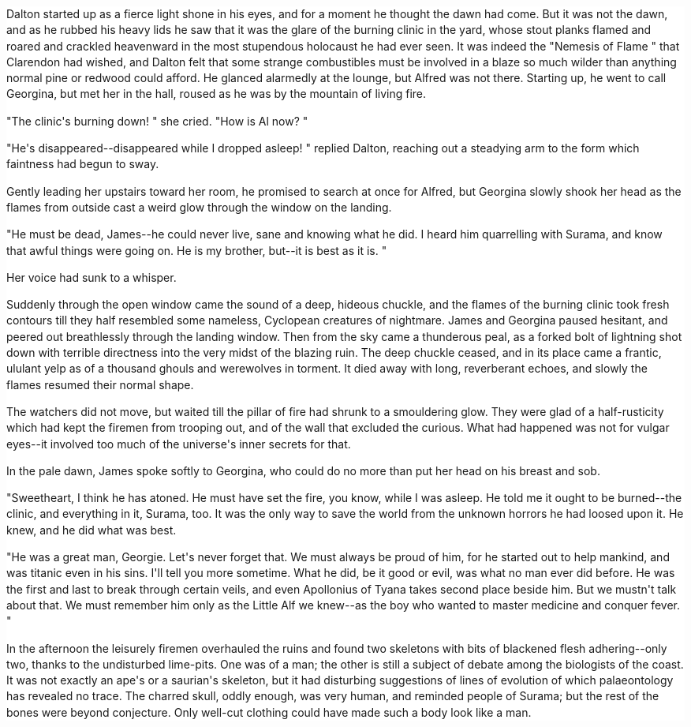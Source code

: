  Dalton started up as a fierce light shone in his eyes, and for a moment he
thought the dawn had come. But it was not the dawn, and as he rubbed his heavy lids he saw that
it was the glare of the burning clinic in the yard, whose stout planks flamed and roared and
crackled heavenward in the most stupendous holocaust he had ever seen. It was indeed the "Nemesis
of Flame " that Clarendon had wished, and Dalton felt that some strange combustibles must
be involved in a blaze so much wilder than anything normal pine or redwood could afford. He
glanced alarmedly at the lounge, but Alfred was not there. Starting up, he went to call Georgina,
but met her in the hall, roused as he was by the mountain of living fire. 

  "The clinic's burning down! " she cried. "How is Al now? " 

  "He's disappeared--disappeared while I dropped asleep! "
replied Dalton, reaching out a steadying arm to the form which faintness had begun to sway. 

 Gently leading her upstairs toward her room, he promised to search at once
for Alfred, but Georgina slowly shook her head as the flames from outside cast a weird glow
through the window on the landing. 

  "He must be dead, James--he could never live, sane and knowing what
he did. I heard him quarrelling with Surama, and know that awful things were going on. He is
my brother, but--it is best as it is. " 

 Her voice had sunk to a whisper. 

 Suddenly through the open window came the sound of a deep, hideous chuckle,
and the flames of the burning clinic took fresh contours till they half resembled some nameless,
Cyclopean creatures of nightmare. James and Georgina paused hesitant, and peered out breathlessly
through the landing window. Then from the sky came a thunderous peal, as a forked bolt of lightning
shot down with terrible directness into the very midst of the blazing ruin. The deep chuckle
ceased, and in its place came a frantic, ululant yelp as of a thousand ghouls and werewolves
in torment. It died away with long, reverberant echoes, and slowly the flames resumed their
normal shape. 

 The watchers did not move, but waited till the pillar of fire had shrunk to
a smouldering glow. They were glad of a half-rusticity which had kept the firemen from trooping
out, and of the wall that excluded the curious. What had happened was not for vulgar eyes--it
involved too much of the universe's inner secrets for that. 

 In the pale dawn, James spoke softly to Georgina, who could do no more than
put her head on his breast and sob. 

  "Sweetheart, I think he has atoned. He must have set the fire, you know,
while I was asleep. He told me it ought to be burned--the clinic, and everything in it,
Surama, too. It was the only way to save the world from the unknown horrors he had loosed upon
it. He knew, and he did what was best. 

  "He was a great man, Georgie. Let's never forget that. We must always
be proud of him, for he started out to help mankind, and was titanic even in his sins. I'll
tell you more sometime. What he did, be it good or evil, was what no man ever did before. He
was the first and last to break through certain veils, and even Apollonius of Tyana takes second
place beside him. But we mustn't talk about that. We must remember him only as the Little
Alf we knew--as the boy who wanted to master medicine and conquer fever. " 

 In the afternoon the leisurely firemen overhauled the ruins and found two skeletons
with bits of blackened flesh adhering--only two, thanks to the undisturbed lime-pits. One
was of a man; the other is still a subject of debate among the biologists of the coast. It was
not exactly an ape's or a saurian's skeleton, but it had disturbing suggestions of
lines of evolution of which palaeontology has revealed no trace. The charred skull, oddly enough,
was very human, and reminded people of Surama; but the rest of the bones were beyond conjecture.
Only well-cut clothing could have made such a body look like a man. 
